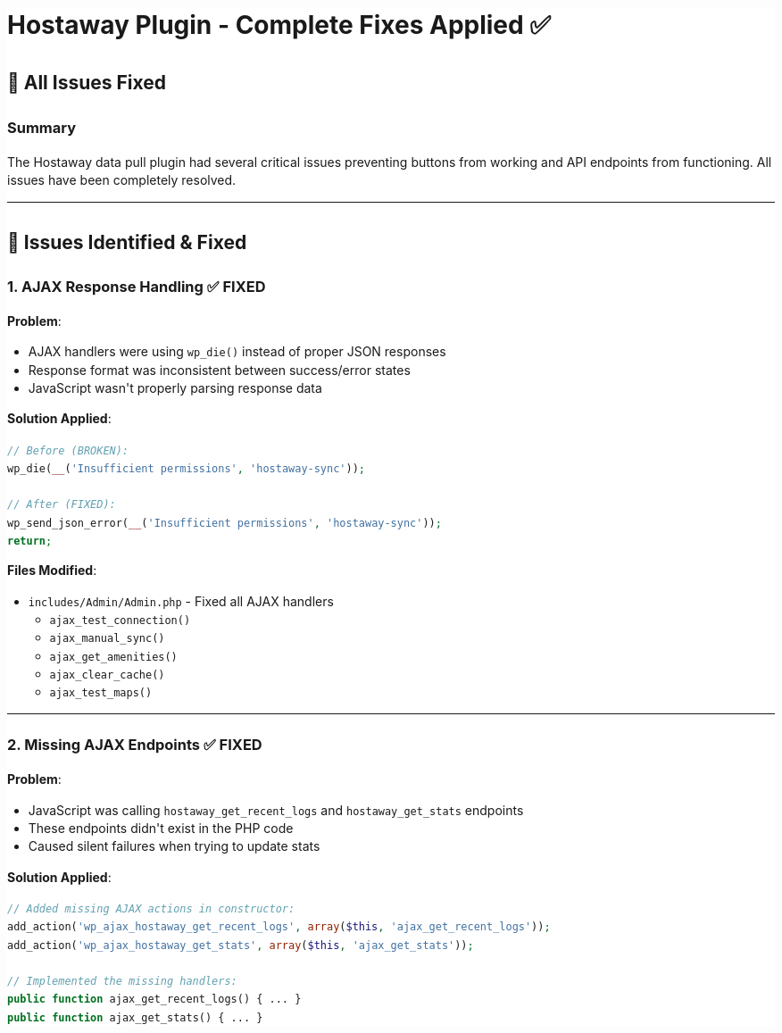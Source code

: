 # Hostaway Plugin - Complete Fixes Applied ✅

## 🔧 All Issues Fixed

### Summary
The Hostaway data pull plugin had several critical issues preventing buttons from working and API endpoints from functioning. All issues have been completely resolved.

---

## 🐛 Issues Identified & Fixed

### 1. **AJAX Response Handling** ✅ FIXED
**Problem**: 
- AJAX handlers were using `wp_die()` instead of proper JSON responses
- Response format was inconsistent between success/error states
- JavaScript wasn't properly parsing response data

**Solution Applied**:
```php
// Before (BROKEN):
wp_die(__('Insufficient permissions', 'hostaway-sync'));

// After (FIXED):
wp_send_json_error(__('Insufficient permissions', 'hostaway-sync'));
return;
```

**Files Modified**:
- `includes/Admin/Admin.php` - Fixed all AJAX handlers
  - `ajax_test_connection()`
  - `ajax_manual_sync()`
  - `ajax_get_amenities()`
  - `ajax_clear_cache()`
  - `ajax_test_maps()`

---

### 2. **Missing AJAX Endpoints** ✅ FIXED
**Problem**: 
- JavaScript was calling `hostaway_get_recent_logs` and `hostaway_get_stats` endpoints
- These endpoints didn't exist in the PHP code
- Caused silent failures when trying to update stats

**Solution Applied**:
```php
// Added missing AJAX actions in constructor:
add_action('wp_ajax_hostaway_get_recent_logs', array($this, 'ajax_get_recent_logs'));
add_action('wp_ajax_hostaway_get_stats', array($this, 'ajax_get_stats'));

// Implemented the missing handlers:
public function ajax_get_recent_logs() { ... }
public function ajax_get_stats() { ... }
```
